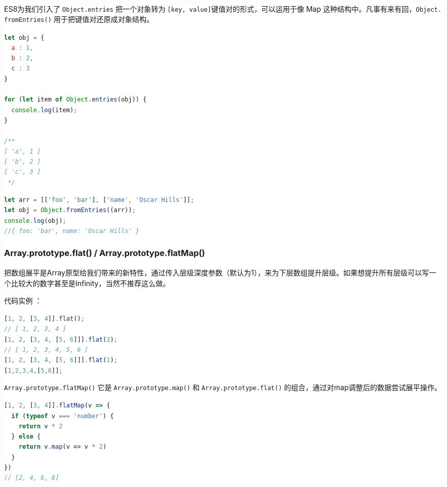 ES8为我们引入了 ```Object.entries``` 把一个对象转为 ```[key, value]```键值对的形式，可以运用于像 Map 这种结构中。凡事有来有回，```Object.fromEntries()``` 用于把键值对还原成对象结构。

```js
let obj = {
  a : 1,
  b : 2,
  c : 3
}

for (let item of Object.entries(obj)) {
  console.log(item);
}

/**
[ 'a', 1 ]
[ 'b', 2 ]
[ 'c', 3 ]
 */
```

```js
let arr = [['foo', 'bar'], ['name', 'Oscar Hills']];
let obj = Object.fromEntries((arr));
console.log(obj);
//{ foo: 'bar', name: 'Oscar Hills' }
```

### Array.prototype.flat() / Array.prototype.flatMap()

把数组展平是Array原型给我们带来的新特性，通过传入层级深度参数（默认为1），来为下层数组提升层级。如果想提升所有层级可以写一个比较大的数字甚至是Infinity，当然不推荐这么做。

代码实例 ：

```js
[1, 2, [3, 4]].flat();
// [ 1, 2, 3, 4 ]
[1, 2, [3, 4, [5, 6]]].flat(2);
// [ 1, 2, 3, 4, 5, 6 ]
[1, 2, [3, 4, [5, 6]]].flat(1);
[1,2,3,4,[5,6]];
```

```Array.prototype.flatMap()``` 它是 ```Array.prototype.map()``` 和 ```Array.prototype.flat()``` 的组合，通过对map调整后的数据尝试展平操作。

```js
[1, 2, [3, 4]].flatMap(v => {
  if (typeof v === 'number') {
    return v * 2
  } else {
    return v.map(v => v * 2)
  }
})
// [2, 4, 6, 8]
```
